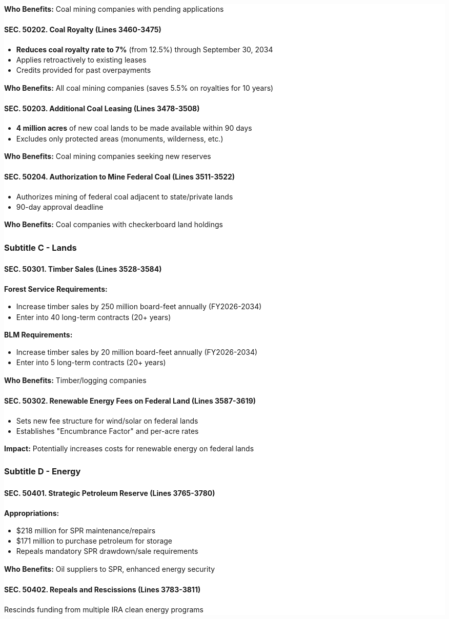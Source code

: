 **Who Benefits:** Coal mining companies with pending applications

#### SEC. 50202. Coal Royalty (Lines 3460-3475)
- **Reduces coal royalty rate to 7%** (from 12.5%) through September 30, 2034
- Applies retroactively to existing leases
- Credits provided for past overpayments

**Who Benefits:** All coal mining companies (saves 5.5% on royalties for 10 years)

#### SEC. 50203. Additional Coal Leasing (Lines 3478-3508)
- **4 million acres** of new coal lands to be made available within 90 days
- Excludes only protected areas (monuments, wilderness, etc.)

**Who Benefits:** Coal mining companies seeking new reserves

#### SEC. 50204. Authorization to Mine Federal Coal (Lines 3511-3522)
- Authorizes mining of federal coal adjacent to state/private lands
- 90-day approval deadline

**Who Benefits:** Coal companies with checkerboard land holdings

### Subtitle C - Lands

#### SEC. 50301. Timber Sales (Lines 3528-3584)
**Forest Service Requirements:**
- Increase timber sales by 250 million board-feet annually (FY2026-2034)
- Enter into 40 long-term contracts (20+ years)

**BLM Requirements:**
- Increase timber sales by 20 million board-feet annually (FY2026-2034)
- Enter into 5 long-term contracts (20+ years)

**Who Benefits:** Timber/logging companies

#### SEC. 50302. Renewable Energy Fees on Federal Land (Lines 3587-3619)
- Sets new fee structure for wind/solar on federal lands
- Establishes "Encumbrance Factor" and per-acre rates

**Impact:** Potentially increases costs for renewable energy on federal lands

### Subtitle D - Energy

#### SEC. 50401. Strategic Petroleum Reserve (Lines 3765-3780)
**Appropriations:**
- $218 million for SPR maintenance/repairs
- $171 million to purchase petroleum for storage
- Repeals mandatory SPR drawdown/sale requirements

**Who Benefits:** Oil suppliers to SPR, enhanced energy security

#### SEC. 50402. Repeals and Rescissions (Lines 3783-3811)
Rescinds funding from multiple IRA clean energy programs
